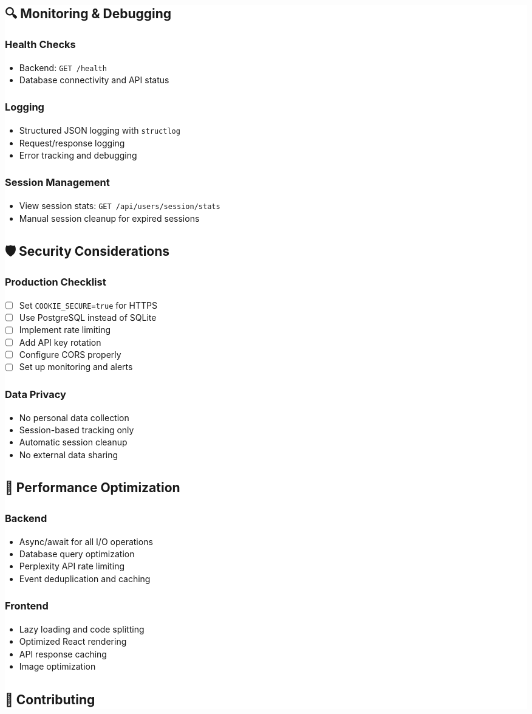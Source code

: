 ## 🔍 Monitoring & Debugging

### Health Checks
- Backend: `GET /health`
- Database connectivity and API status

### Logging
- Structured JSON logging with `structlog`
- Request/response logging
- Error tracking and debugging

### Session Management
- View session stats: `GET /api/users/session/stats`
- Manual session cleanup for expired sessions

## 🛡️ Security Considerations

### Production Checklist
- [ ] Set `COOKIE_SECURE=true` for HTTPS
- [ ] Use PostgreSQL instead of SQLite
- [ ] Implement rate limiting
- [ ] Add API key rotation
- [ ] Configure CORS properly
- [ ] Set up monitoring and alerts

### Data Privacy
- No personal data collection
- Session-based tracking only
- Automatic session cleanup
- No external data sharing

## 🚀 Performance Optimization

### Backend
- Async/await for all I/O operations
- Database query optimization
- Perplexity API rate limiting
- Event deduplication and caching

### Frontend
- Lazy loading and code splitting
- Optimized React rendering
- API response caching
- Image optimization

## 🤝 Contributing
